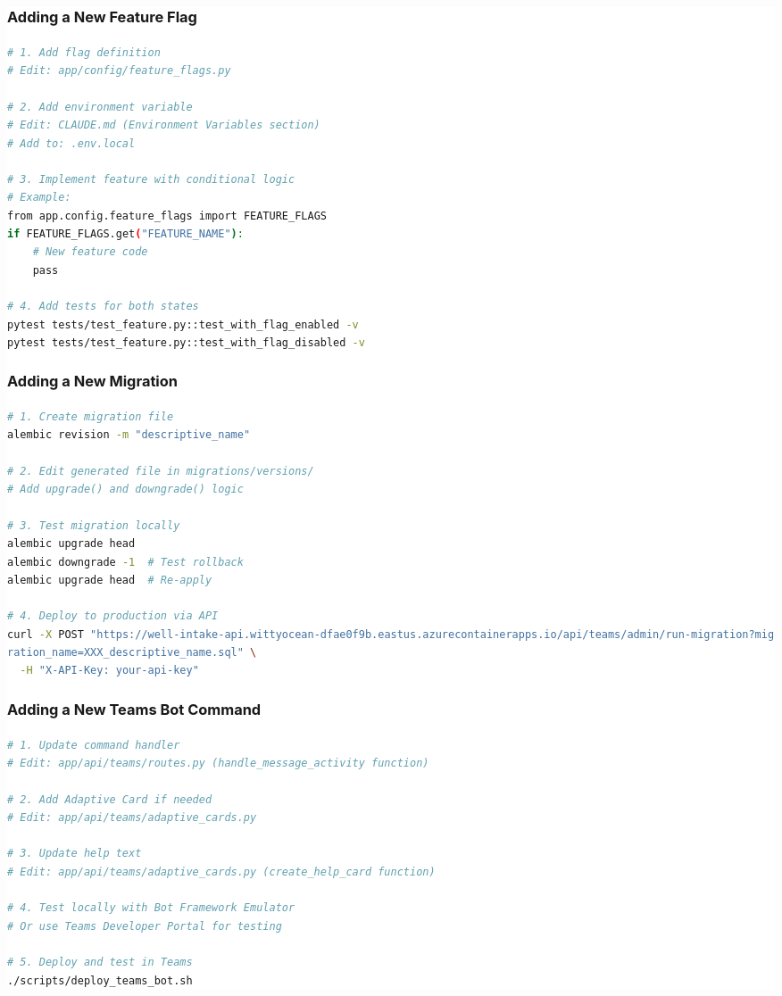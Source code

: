 ### Adding a New Feature Flag
```bash
# 1. Add flag definition
# Edit: app/config/feature_flags.py

# 2. Add environment variable
# Edit: CLAUDE.md (Environment Variables section)
# Add to: .env.local

# 3. Implement feature with conditional logic
# Example:
from app.config.feature_flags import FEATURE_FLAGS
if FEATURE_FLAGS.get("FEATURE_NAME"):
    # New feature code
    pass

# 4. Add tests for both states
pytest tests/test_feature.py::test_with_flag_enabled -v
pytest tests/test_feature.py::test_with_flag_disabled -v
```

### Adding a New Migration
```bash
# 1. Create migration file
alembic revision -m "descriptive_name"

# 2. Edit generated file in migrations/versions/
# Add upgrade() and downgrade() logic

# 3. Test migration locally
alembic upgrade head
alembic downgrade -1  # Test rollback
alembic upgrade head  # Re-apply

# 4. Deploy to production via API
curl -X POST "https://well-intake-api.wittyocean-dfae0f9b.eastus.azurecontainerapps.io/api/teams/admin/run-migration?migration_name=XXX_descriptive_name.sql" \
  -H "X-API-Key: your-api-key"
```

### Adding a New Teams Bot Command
```bash
# 1. Update command handler
# Edit: app/api/teams/routes.py (handle_message_activity function)

# 2. Add Adaptive Card if needed
# Edit: app/api/teams/adaptive_cards.py

# 3. Update help text
# Edit: app/api/teams/adaptive_cards.py (create_help_card function)

# 4. Test locally with Bot Framework Emulator
# Or use Teams Developer Portal for testing

# 5. Deploy and test in Teams
./scripts/deploy_teams_bot.sh
```
